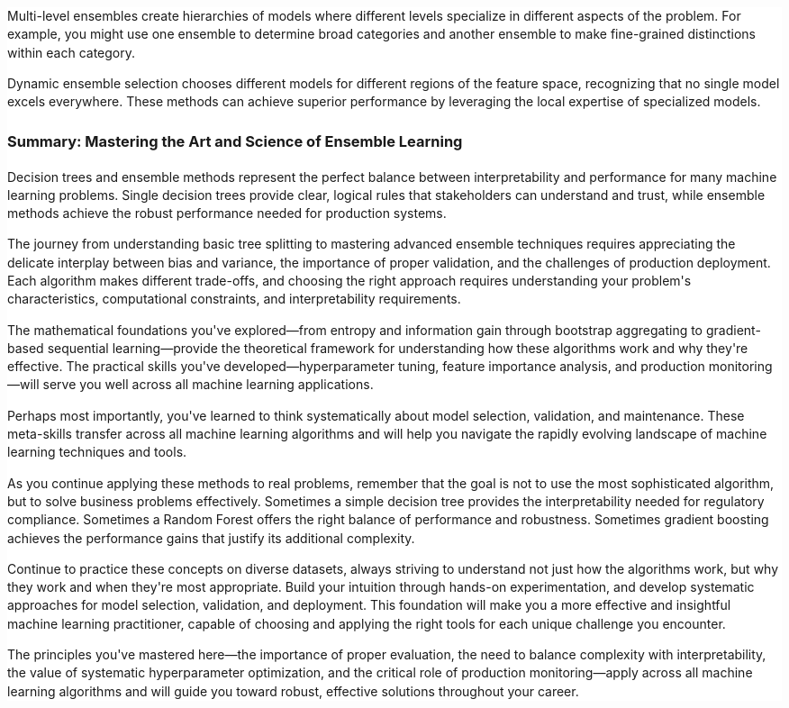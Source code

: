 Multi-level ensembles create hierarchies of models where different levels specialize in different aspects of the problem. For example, you might use one ensemble to determine broad categories and another ensemble to make fine-grained distinctions within each category.

Dynamic ensemble selection chooses different models for different regions of the feature space, recognizing that no single model excels everywhere. These methods can achieve superior performance by leveraging the local expertise of specialized models.

### Summary: Mastering the Art and Science of Ensemble Learning

Decision trees and ensemble methods represent the perfect balance between interpretability and performance for many machine learning problems. Single decision trees provide clear, logical rules that stakeholders can understand and trust, while ensemble methods achieve the robust performance needed for production systems.

The journey from understanding basic tree splitting to mastering advanced ensemble techniques requires appreciating the delicate interplay between bias and variance, the importance of proper validation, and the challenges of production deployment. Each algorithm makes different trade-offs, and choosing the right approach requires understanding your problem's characteristics, computational constraints, and interpretability requirements.

The mathematical foundations you've explored—from entropy and information gain through bootstrap aggregating to gradient-based sequential learning—provide the theoretical framework for understanding how these algorithms work and why they're effective. The practical skills you've developed—hyperparameter tuning, feature importance analysis, and production monitoring—will serve you well across all machine learning applications.

Perhaps most importantly, you've learned to think systematically about model selection, validation, and maintenance. These meta-skills transfer across all machine learning algorithms and will help you navigate the rapidly evolving landscape of machine learning techniques and tools.

As you continue applying these methods to real problems, remember that the goal is not to use the most sophisticated algorithm, but to solve business problems effectively. Sometimes a simple decision tree provides the interpretability needed for regulatory compliance. Sometimes a Random Forest offers the right balance of performance and robustness. Sometimes gradient boosting achieves the performance gains that justify its additional complexity.

Continue to practice these concepts on diverse datasets, always striving to understand not just how the algorithms work, but why they work and when they're most appropriate. Build your intuition through hands-on experimentation, and develop systematic approaches for model selection, validation, and deployment. This foundation will make you a more effective and insightful machine learning practitioner, capable of choosing and applying the right tools for each unique challenge you encounter.

The principles you've mastered here—the importance of proper evaluation, the need to balance complexity with interpretability, the value of systematic hyperparameter optimization, and the critical role of production monitoring—apply across all machine learning algorithms and will guide you toward robust, effective solutions throughout your career.